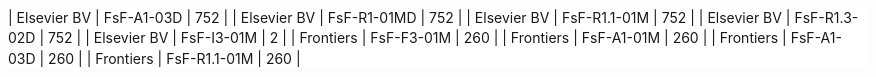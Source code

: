 | Elsevier BV                                                                                                                                                                                                                                                                                                                                                                                                                                                                                                                                                                                                                                               | FsF-A1-03D   |     752 |
| Elsevier BV                                                                                                                                                                                                                                                                                                                                                                                                                                                                                                                                                                                                                                               | FsF-R1-01MD  |     752 |
| Elsevier BV                                                                                                                                                                                                                                                                                                                                                                                                                                                                                                                                                                                                                                               | FsF-R1.1-01M |     752 |
| Elsevier BV                                                                                                                                                                                                                                                                                                                                                                                                                                                                                                                                                                                                                                               | FsF-R1.3-02D |     752 |
| Elsevier BV                                                                                                                                                                                                                                                                                                                                                                                                                                                                                                                                                                                                                                               | FsF-I3-01M   |       2 |
| Frontiers                                                                                                                                                                                                                                                                                                                                                                                                                                                                                                                                                                                                                                                 | FsF-F3-01M   |     260 |
| Frontiers                                                                                                                                                                                                                                                                                                                                                                                                                                                                                                                                                                                                                                                 | FsF-A1-01M   |     260 |
| Frontiers                                                                                                                                                                                                                                                                                                                                                                                                                                                                                                                                                                                                                                                 | FsF-A1-03D   |     260 |
| Frontiers                                                                                                                                                                                                                                                                                                                                                                                                                                                                                                                                                                                                                                                 | FsF-R1.1-01M |     260 |